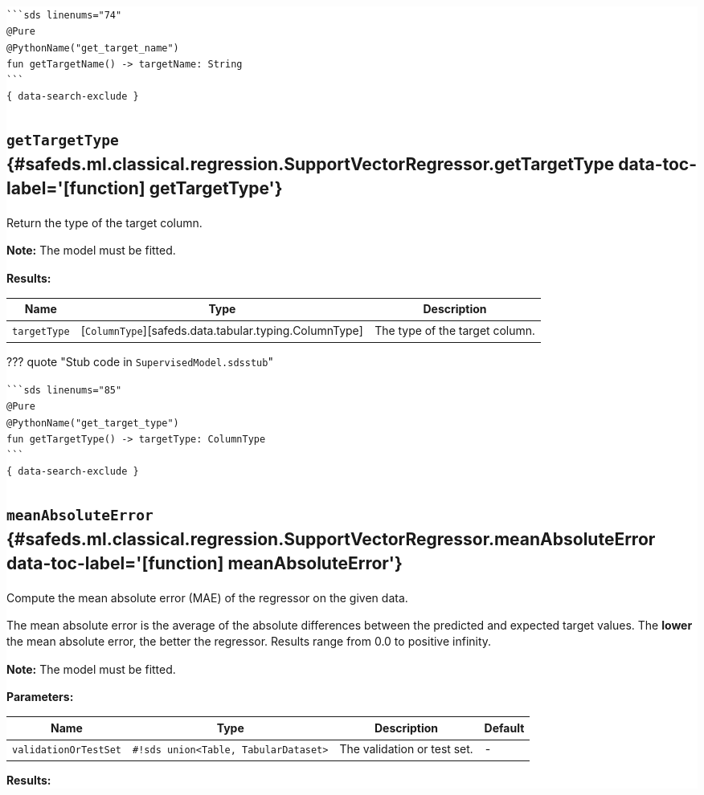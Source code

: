     ```sds linenums="74"
    @Pure
    @PythonName("get_target_name")
    fun getTargetName() -> targetName: String
    ```
    { data-search-exclude }

## <code class="doc-symbol doc-symbol-function"></code> `getTargetType` {#safeds.ml.classical.regression.SupportVectorRegressor.getTargetType data-toc-label='[function] getTargetType'}

Return the type of the target column.

**Note:** The model must be fitted.

**Results:**

| Name | Type | Description |
|------|------|-------------|
| `targetType` | [`ColumnType`][safeds.data.tabular.typing.ColumnType] | The type of the target column. |

??? quote "Stub code in `SupervisedModel.sdsstub`"

    ```sds linenums="85"
    @Pure
    @PythonName("get_target_type")
    fun getTargetType() -> targetType: ColumnType
    ```
    { data-search-exclude }

## <code class="doc-symbol doc-symbol-function"></code> `meanAbsoluteError` {#safeds.ml.classical.regression.SupportVectorRegressor.meanAbsoluteError data-toc-label='[function] meanAbsoluteError'}

Compute the mean absolute error (MAE) of the regressor on the given data.

The mean absolute error is the average of the absolute differences between the predicted and expected target
values. The **lower** the mean absolute error, the better the regressor. Results range from 0.0 to positive
infinity.


**Note:** The model must be fitted.

**Parameters:**

| Name | Type | Description | Default |
|------|------|-------------|---------|
| `validationOrTestSet` | `#!sds union<Table, TabularDataset>` | The validation or test set. | - |

**Results:**


[//]: # (DO NOT EDIT THIS FILE DIRECTLY. Instead, edit the corresponding stub file and execute `npm run docs:api`.)